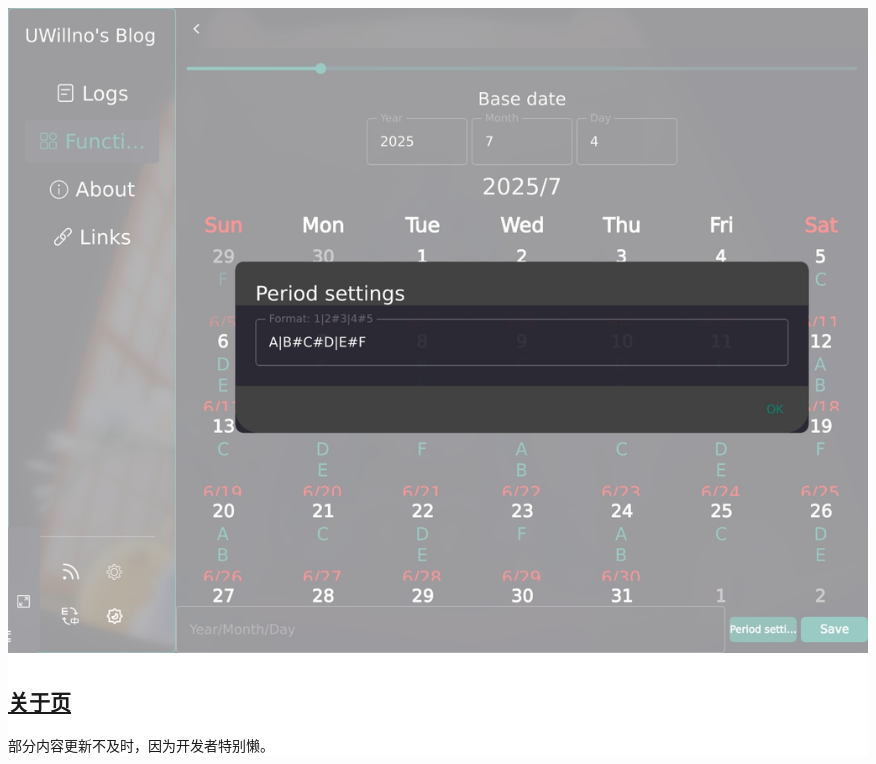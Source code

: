 ![image-20250704193957182](assets/image-20250704193957182.png)

## [关于页](https://uwillno.com?about)

部分内容更新不及时，因为开发者特别懒。
